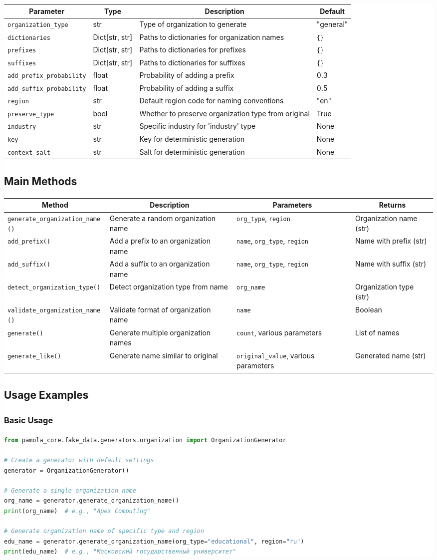 | Parameter | Type | Description | Default |
|-----------|------|-------------|---------|
| `organization_type` | str | Type of organization to generate | "general" |
| `dictionaries` | Dict[str, str] | Paths to dictionaries for organization names | `{}` |
| `prefixes` | Dict[str, str] | Paths to dictionaries for prefixes | `{}` |
| `suffixes` | Dict[str, str] | Paths to dictionaries for suffixes | `{}` |
| `add_prefix_probability` | float | Probability of adding a prefix | 0.3 |
| `add_suffix_probability` | float | Probability of adding a suffix | 0.5 |
| `region` | str | Default region code for naming conventions | "en" |
| `preserve_type` | bool | Whether to preserve organization type from original | True |
| `industry` | str | Specific industry for 'industry' type | None |
| `key` | str | Key for deterministic generation | None |
| `context_salt` | str | Salt for deterministic generation | None |

## Main Methods

| Method | Description | Parameters | Returns |
|--------|-------------|------------|---------|
| `generate_organization_name()` | Generate a random organization name | `org_type`, `region` | Organization name (str) |
| `add_prefix()` | Add a prefix to an organization name | `name`, `org_type`, `region` | Name with prefix (str) |
| `add_suffix()` | Add a suffix to an organization name | `name`, `org_type`, `region` | Name with suffix (str) |
| `detect_organization_type()` | Detect organization type from name | `org_name` | Organization type (str) |
| `validate_organization_name()` | Validate format of organization name | `name` | Boolean |
| `generate()` | Generate multiple organization names | `count`, various parameters | List of names |
| `generate_like()` | Generate name similar to original | `original_value`, various parameters | Generated name (str) |

## Usage Examples

### Basic Usage

```python
from pamola_core.fake_data.generators.organization import OrganizationGenerator

# Create a generator with default settings
generator = OrganizationGenerator()

# Generate a single organization name
org_name = generator.generate_organization_name()
print(org_name)  # e.g., "Apex Computing"

# Generate organization name of specific type and region
edu_name = generator.generate_organization_name(org_type="educational", region="ru")
print(edu_name)  # e.g., "Московский государственный университет"
```
